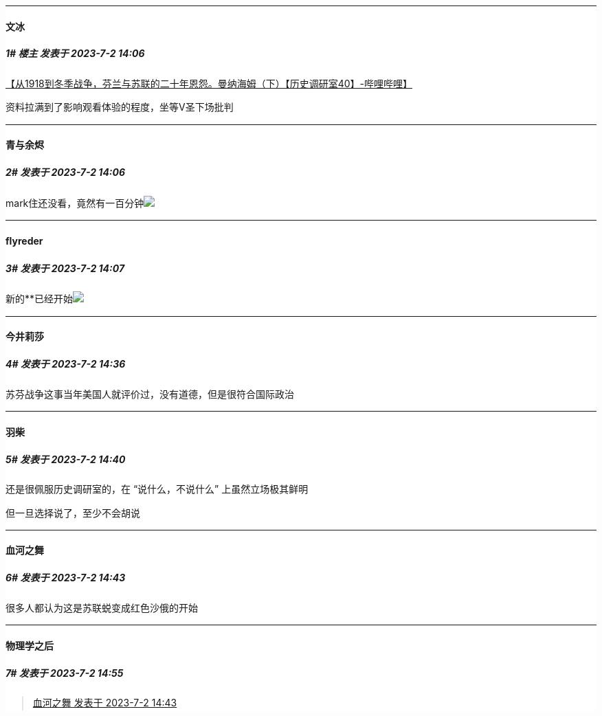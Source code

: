 
*****

####  文冰  
##### 1#       楼主       发表于 2023-7-2 14:06

[【从1918到冬季战争，芬兰与苏联的二十年恩怨。曼纳海姆（下）【历史调研室40】-哔哩哔哩】](https://b23.tv/h97cly5)

资料拉满到了影响观看体验的程度，坐等V圣下场批判

*****

####  青与余烬  
##### 2#       发表于 2023-7-2 14:06

mark住还没看，竟然有一百分钟<img src="https://static.saraba1st.com/image/smiley/face2017/034.png" referrerpolicy="no-referrer">

*****

####  flyreder  
##### 3#       发表于 2023-7-2 14:07

新的**已经开始<img src="https://static.saraba1st.com/image/smiley/face2017/067.png" referrerpolicy="no-referrer">

*****

####  今井莉莎  
##### 4#       发表于 2023-7-2 14:36

苏芬战争这事当年美国人就评价过，没有道德，但是很符合国际政治

*****

####  羽柴  
##### 5#       发表于 2023-7-2 14:40

还是很佩服历史调研室的，在 “说什么，不说什么” 上虽然立场极其鲜明

但一旦选择说了，至少不会胡说

*****

####  血河之舞  
##### 6#       发表于 2023-7-2 14:43

很多人都认为这是苏联蜕变成红色沙俄的开始

*****

####  物理学之后  
##### 7#       发表于 2023-7-2 14:55

<blockquote><a href="httphttps://bbs.saraba1st.com/2b/forum.php?mod=redirect&amp;goto=findpost&amp;pid=61514696&amp;ptid=2142657" target="_blank">血河之舞 发表于 2023-7-2 14:43</a>
